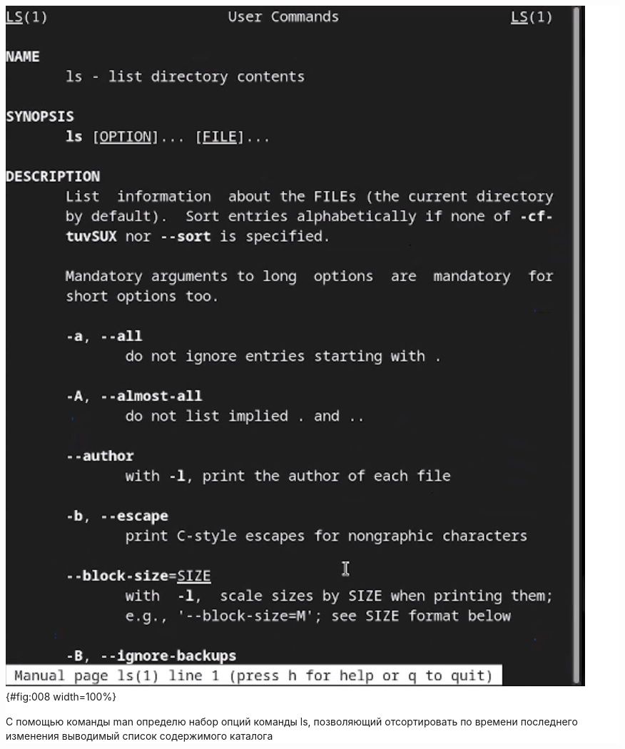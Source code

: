 ![](image/8.png){#fig:008 width=100%}

С помощью команды man определю набор опций команды ls, позволяющий отсортировать по времени последнего изменения выводимый список содержимого каталога
